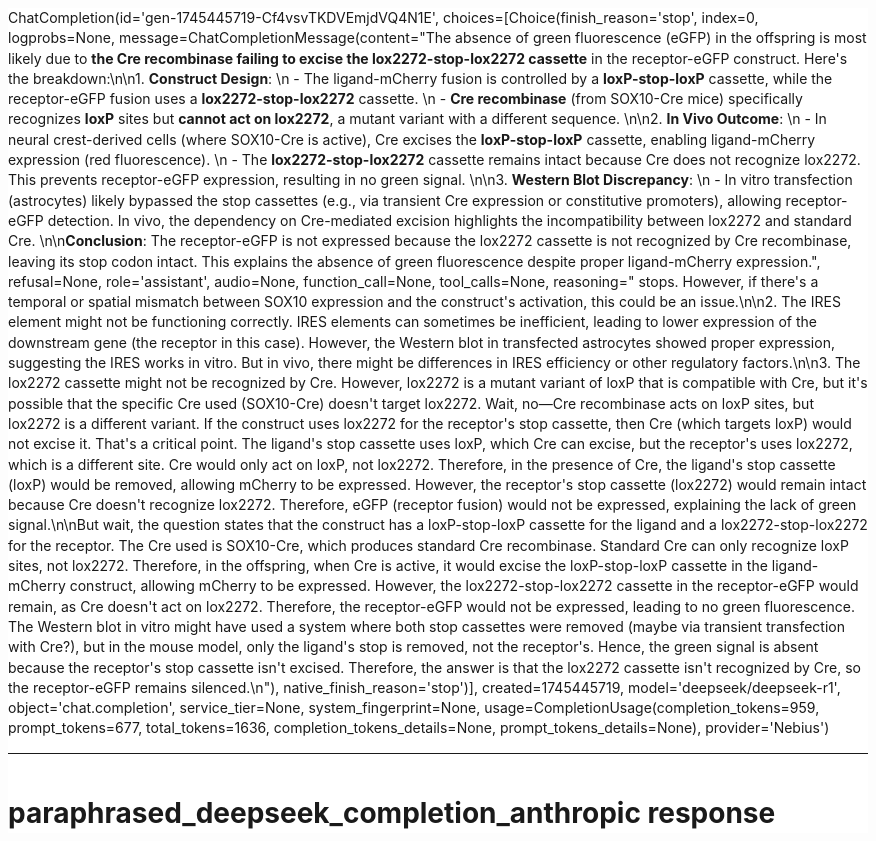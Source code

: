 ChatCompletion(id='gen-1745445719-Cf4vsvTKDVEmjdVQ4N1E', choices=[Choice(finish_reason='stop', index=0, logprobs=None, message=ChatCompletionMessage(content="The absence of green fluorescence (eGFP) in the offspring is most likely due to **the Cre recombinase failing to excise the lox2272-stop-lox2272 cassette** in the receptor-eGFP construct. Here's the breakdown:\n\n1. **Construct Design**:  \n   - The ligand-mCherry fusion is controlled by a **loxP-stop-loxP** cassette, while the receptor-eGFP fusion uses a **lox2272-stop-lox2272** cassette.  \n   - **Cre recombinase** (from SOX10-Cre mice) specifically recognizes **loxP** sites but **cannot act on lox2272**, a mutant variant with a different sequence.  \n\n2. **In Vivo Outcome**:  \n   - In neural crest-derived cells (where SOX10-Cre is active), Cre excises the **loxP-stop-loxP** cassette, enabling ligand-mCherry expression (red fluorescence).  \n   - The **lox2272-stop-lox2272** cassette remains intact because Cre does not recognize lox2272. This prevents receptor-eGFP expression, resulting in no green signal.  \n\n3. **Western Blot Discrepancy**:  \n   - In vitro transfection (astrocytes) likely bypassed the stop cassettes (e.g., via transient Cre expression or constitutive promoters), allowing receptor-eGFP detection. In vivo, the dependency on Cre-mediated excision highlights the incompatibility between lox2272 and standard Cre.  \n\n**Conclusion**: The receptor-eGFP is not expressed because the lox2272 cassette is not recognized by Cre recombinase, leaving its stop codon intact. This explains the absence of green fluorescence despite proper ligand-mCherry expression.", refusal=None, role='assistant', audio=None, function_call=None, tool_calls=None, reasoning=" stops. However, if there's a temporal or spatial mismatch between SOX10 expression and the construct's activation, this could be an issue.\n\n2. The IRES element might not be functioning correctly. IRES elements can sometimes be inefficient, leading to lower expression of the downstream gene (the receptor in this case). However, the Western blot in transfected astrocytes showed proper expression, suggesting the IRES works in vitro. But in vivo, there might be differences in IRES efficiency or other regulatory factors.\n\n3. The lox2272 cassette might not be recognized by Cre. However, lox2272 is a mutant variant of loxP that is compatible with Cre, but it's possible that the specific Cre used (SOX10-Cre) doesn't target lox2272. Wait, no—Cre recombinase acts on loxP sites, but lox2272 is a different variant. If the construct uses lox2272 for the receptor's stop cassette, then Cre (which targets loxP) would not excise it. That's a critical point. The ligand's stop cassette uses loxP, which Cre can excise, but the receptor's uses lox2272, which is a different site. Cre would only act on loxP, not lox2272. Therefore, in the presence of Cre, the ligand's stop cassette (loxP) would be removed, allowing mCherry to be expressed. However, the receptor's stop cassette (lox2272) would remain intact because Cre doesn't recognize lox2272. Therefore, eGFP (receptor fusion) would not be expressed, explaining the lack of green signal.\n\nBut wait, the question states that the construct has a loxP-stop-loxP cassette for the ligand and a lox2272-stop-lox2272 for the receptor. The Cre used is SOX10-Cre, which produces standard Cre recombinase. Standard Cre can only recognize loxP sites, not lox2272. Therefore, in the offspring, when Cre is active, it would excise the loxP-stop-loxP cassette in the ligand-mCherry construct, allowing mCherry to be expressed. However, the lox2272-stop-lox2272 cassette in the receptor-eGFP would remain, as Cre doesn't act on lox2272. Therefore, the receptor-eGFP would not be expressed, leading to no green fluorescence. The Western blot in vitro might have used a system where both stop cassettes were removed (maybe via transient transfection with Cre?), but in the mouse model, only the ligand's stop is removed, not the receptor's. Hence, the green signal is absent because the receptor's stop cassette isn't excised. Therefore, the answer is that the lox2272 cassette isn't recognized by Cre, so the receptor-eGFP remains silenced.\n"), native_finish_reason='stop')], created=1745445719, model='deepseek/deepseek-r1', object='chat.completion', service_tier=None, system_fingerprint=None, usage=CompletionUsage(completion_tokens=959, prompt_tokens=677, total_tokens=1636, completion_tokens_details=None, prompt_tokens_details=None), provider='Nebius')

---

# paraphrased_deepseek_completion_anthropic response
